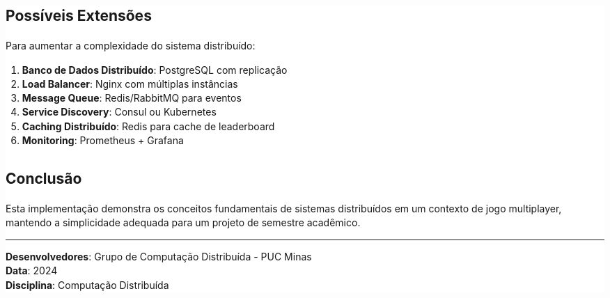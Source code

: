 ## Possíveis Extensões

Para aumentar a complexidade do sistema distribuído:

1. **Banco de Dados Distribuído**: PostgreSQL com replicação
2. **Load Balancer**: Nginx com múltiplas instâncias
3. **Message Queue**: Redis/RabbitMQ para eventos
4. **Service Discovery**: Consul ou Kubernetes
5. **Caching Distribuído**: Redis para cache de leaderboard
6. **Monitoring**: Prometheus + Grafana

## Conclusão

Esta implementação demonstra os conceitos fundamentais de sistemas distribuídos em um contexto de jogo multiplayer, mantendo a simplicidade adequada para um projeto de semestre acadêmico.

---

**Desenvolvedores**: Grupo de Computação Distribuída - PUC Minas  
**Data**: 2024  
**Disciplina**: Computação Distribuída